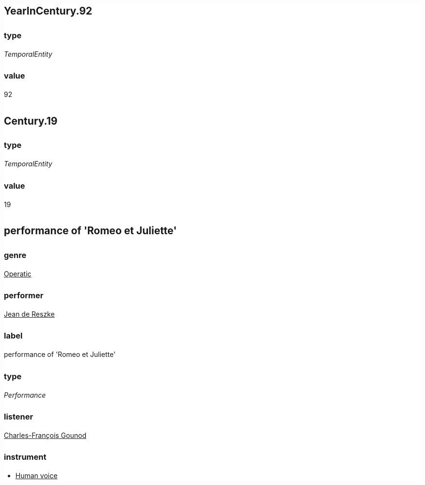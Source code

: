 ## YearInCentury.92

### type


*TemporalEntity*

### value


92

## Century.19

### type


*TemporalEntity*

### value


19

## performance of 'Romeo et Juliette'

### genre


[Operatic](#Operatic)

### performer


[Jean de Reszke](#Jean-de-Reszke)

### label


performance of 'Romeo et Juliette'

### type


*Performance*

### listener


[Charles-François Gounod](#Charles-François-Gounod)

### instrument

 - [Human voice](#Human-voice)
